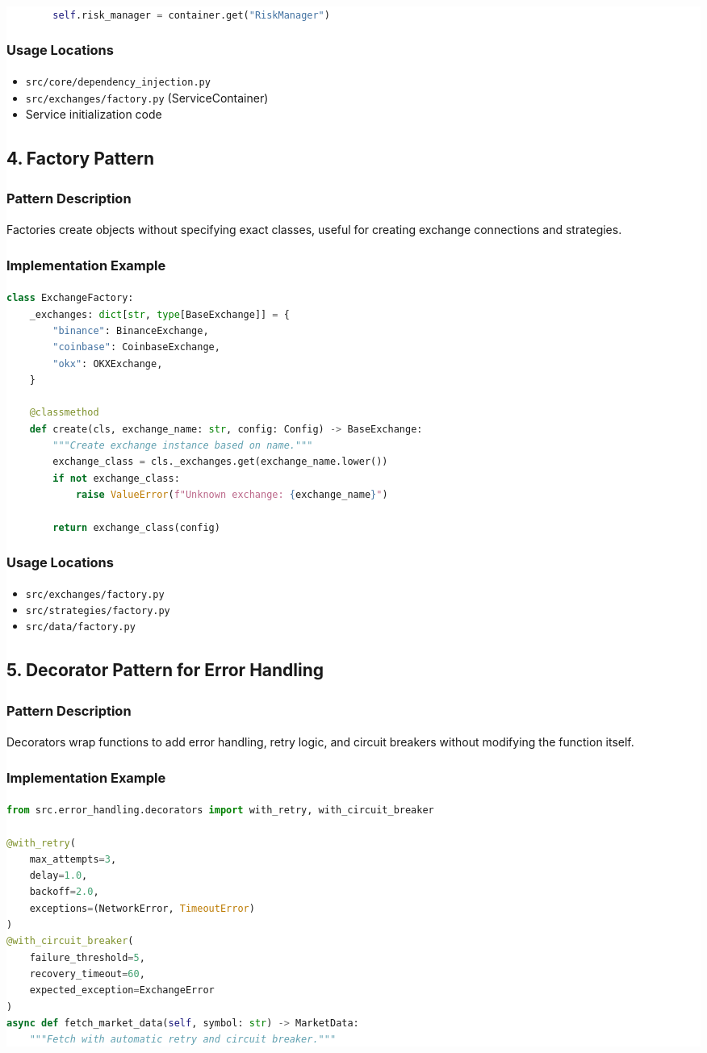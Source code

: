 ```python
        self.risk_manager = container.get("RiskManager")
```

### Usage Locations
- `src/core/dependency_injection.py`
- `src/exchanges/factory.py` (ServiceContainer)
- Service initialization code

## 4. Factory Pattern

### Pattern Description
Factories create objects without specifying exact classes, useful for creating exchange connections and strategies.

### Implementation Example
```python
class ExchangeFactory:
    _exchanges: dict[str, type[BaseExchange]] = {
        "binance": BinanceExchange,
        "coinbase": CoinbaseExchange,
        "okx": OKXExchange,
    }
    
    @classmethod
    def create(cls, exchange_name: str, config: Config) -> BaseExchange:
        """Create exchange instance based on name."""
        exchange_class = cls._exchanges.get(exchange_name.lower())
        if not exchange_class:
            raise ValueError(f"Unknown exchange: {exchange_name}")
        
        return exchange_class(config)
```

### Usage Locations
- `src/exchanges/factory.py`
- `src/strategies/factory.py`
- `src/data/factory.py`

## 5. Decorator Pattern for Error Handling

### Pattern Description
Decorators wrap functions to add error handling, retry logic, and circuit breakers without modifying the function itself.

### Implementation Example
```python
from src.error_handling.decorators import with_retry, with_circuit_breaker

@with_retry(
    max_attempts=3,
    delay=1.0,
    backoff=2.0,
    exceptions=(NetworkError, TimeoutError)
)
@with_circuit_breaker(
    failure_threshold=5,
    recovery_timeout=60,
    expected_exception=ExchangeError
)
async def fetch_market_data(self, symbol: str) -> MarketData:
    """Fetch with automatic retry and circuit breaker."""
```